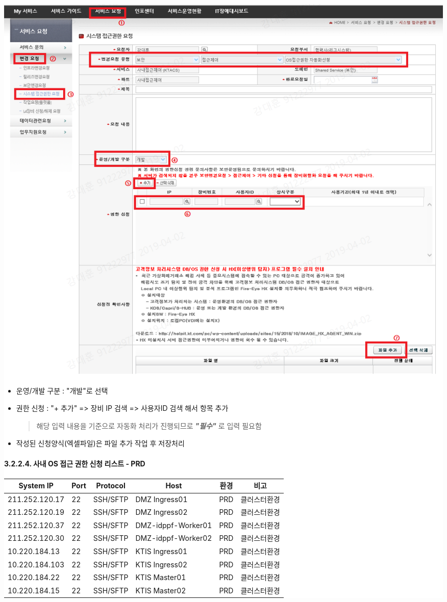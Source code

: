   ![](./assets/itsm_8.png)

- 운영/개발 구분 : "개발"로 선택

- 권한 신청 : "+ 추가" => 장비 IP 검색 => 사용자ID 검색 해서 항목 추가

  > 해당 입력 내용을 기준으로 자동화 처리가 진행되므로 ***"필수"*** 로 입력 필요함

- 작성된 신청양식(엑셀파일)은 파일 추가 작업 후 저장처리



#### 3.2.2.4. 사내 OS 접근 권한 신청 리스트 - PRD

| System IP      | Port | Protocol | Host               | 환경 | 비고         |
| -------------- | ---- | -------- | ------------------ | ---- | ------------ |
| 211.252.120.17 | 22   | SSH/SFTP | DMZ Ingress01      | PRD  | 클러스터환경 |
| 211.252.120.19 | 22   | SSH/SFTP | DMZ Ingress02      | PRD  | 클러스터환경 |
| 211.252.120.37 | 22   | SSH/SFTP | DMZ-idppf-Worker01 | PRD  | 클러스터환경 |
| 211.252.120.30 | 22   | SSH/SFTP | DMZ-idppf-Worker02 | PRD  | 클러스터환경 |
| 10.220.184.13  | 22   | SSH/SFTP | KTIS Ingress01     | PRD  | 클러스터환경 |
| 10.220.184.103 | 22   | SSH/SFTP | KTIS Ingress02     | PRD  | 클러스터환경 |
| 10.220.184.22  | 22   | SSH/SFTP | KTIS Master01      | PRD  | 클러스터환경 |
| 10.220.184.15  | 22   | SSH/SFTP | KTIS Master02      | PRD  | 클러스터환경 |